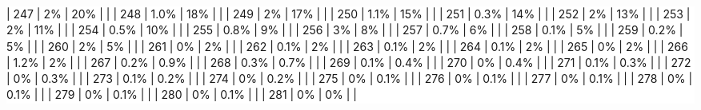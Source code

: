 | 247 | 2% | 20% |  |
| 248 | 1.0% | 18% |  |
| 249 | 2% | 17% |  |
| 250 | 1.1% | 15% |  |
| 251 | 0.3% | 14% |  |
| 252 | 2% | 13% |  |
| 253 | 2% | 11% |  |
| 254 | 0.5% | 10% |  |
| 255 | 0.8% | 9% |  |
| 256 | 3% | 8% |  |
| 257 | 0.7% | 6% |  |
| 258 | 0.1% | 5% |  |
| 259 | 0.2% | 5% |  |
| 260 | 2% | 5% |  |
| 261 | 0% | 2% |  |
| 262 | 0.1% | 2% |  |
| 263 | 0.1% | 2% |  |
| 264 | 0.1% | 2% |  |
| 265 | 0% | 2% |  |
| 266 | 1.2% | 2% |  |
| 267 | 0.2% | 0.9% |  |
| 268 | 0.3% | 0.7% |  |
| 269 | 0.1% | 0.4% |  |
| 270 | 0% | 0.4% |  |
| 271 | 0.1% | 0.3% |  |
| 272 | 0% | 0.3% |  |
| 273 | 0.1% | 0.2% |  |
| 274 | 0% | 0.2% |  |
| 275 | 0% | 0.1% |  |
| 276 | 0% | 0.1% |  |
| 277 | 0% | 0.1% |  |
| 278 | 0% | 0.1% |  |
| 279 | 0% | 0.1% |  |
| 280 | 0% | 0.1% |  |
| 281 | 0% | 0% |  |
